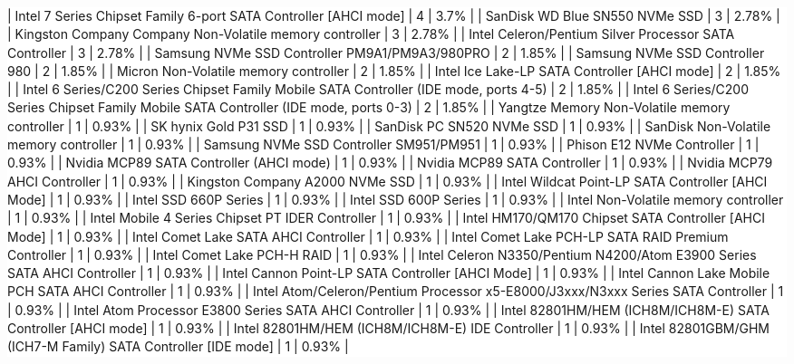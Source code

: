 | Intel 7 Series Chipset Family 6-port SATA Controller [AHCI mode]                       | 4         | 3.7%    |
| SanDisk WD Blue SN550 NVMe SSD                                                         | 3         | 2.78%   |
| Kingston Company Company Non-Volatile memory controller                                | 3         | 2.78%   |
| Intel Celeron/Pentium Silver Processor SATA Controller                                 | 3         | 2.78%   |
| Samsung NVMe SSD Controller PM9A1/PM9A3/980PRO                                         | 2         | 1.85%   |
| Samsung NVMe SSD Controller 980                                                        | 2         | 1.85%   |
| Micron Non-Volatile memory controller                                                  | 2         | 1.85%   |
| Intel Ice Lake-LP SATA Controller [AHCI mode]                                          | 2         | 1.85%   |
| Intel 6 Series/C200 Series Chipset Family Mobile SATA Controller (IDE mode, ports 4-5) | 2         | 1.85%   |
| Intel 6 Series/C200 Series Chipset Family Mobile SATA Controller (IDE mode, ports 0-3) | 2         | 1.85%   |
| Yangtze Memory Non-Volatile memory controller                                          | 1         | 0.93%   |
| SK hynix Gold P31 SSD                                                                  | 1         | 0.93%   |
| SanDisk PC SN520 NVMe SSD                                                              | 1         | 0.93%   |
| SanDisk Non-Volatile memory controller                                                 | 1         | 0.93%   |
| Samsung NVMe SSD Controller SM951/PM951                                                | 1         | 0.93%   |
| Phison E12 NVMe Controller                                                             | 1         | 0.93%   |
| Nvidia MCP89 SATA Controller (AHCI mode)                                               | 1         | 0.93%   |
| Nvidia MCP89 SATA Controller                                                           | 1         | 0.93%   |
| Nvidia MCP79 AHCI Controller                                                           | 1         | 0.93%   |
| Kingston Company A2000 NVMe SSD                                                        | 1         | 0.93%   |
| Intel Wildcat Point-LP SATA Controller [AHCI Mode]                                     | 1         | 0.93%   |
| Intel SSD 660P Series                                                                  | 1         | 0.93%   |
| Intel SSD 600P Series                                                                  | 1         | 0.93%   |
| Intel Non-Volatile memory controller                                                   | 1         | 0.93%   |
| Intel Mobile 4 Series Chipset PT IDER Controller                                       | 1         | 0.93%   |
| Intel HM170/QM170 Chipset SATA Controller [AHCI Mode]                                  | 1         | 0.93%   |
| Intel Comet Lake SATA AHCI Controller                                                  | 1         | 0.93%   |
| Intel Comet Lake PCH-LP SATA RAID Premium Controller                                   | 1         | 0.93%   |
| Intel Comet Lake PCH-H RAID                                                            | 1         | 0.93%   |
| Intel Celeron N3350/Pentium N4200/Atom E3900 Series SATA AHCI Controller               | 1         | 0.93%   |
| Intel Cannon Point-LP SATA Controller [AHCI Mode]                                      | 1         | 0.93%   |
| Intel Cannon Lake Mobile PCH SATA AHCI Controller                                      | 1         | 0.93%   |
| Intel Atom/Celeron/Pentium Processor x5-E8000/J3xxx/N3xxx Series SATA Controller       | 1         | 0.93%   |
| Intel Atom Processor E3800 Series SATA AHCI Controller                                 | 1         | 0.93%   |
| Intel 82801HM/HEM (ICH8M/ICH8M-E) SATA Controller [AHCI mode]                          | 1         | 0.93%   |
| Intel 82801HM/HEM (ICH8M/ICH8M-E) IDE Controller                                       | 1         | 0.93%   |
| Intel 82801GBM/GHM (ICH7-M Family) SATA Controller [IDE mode]                          | 1         | 0.93%   |
